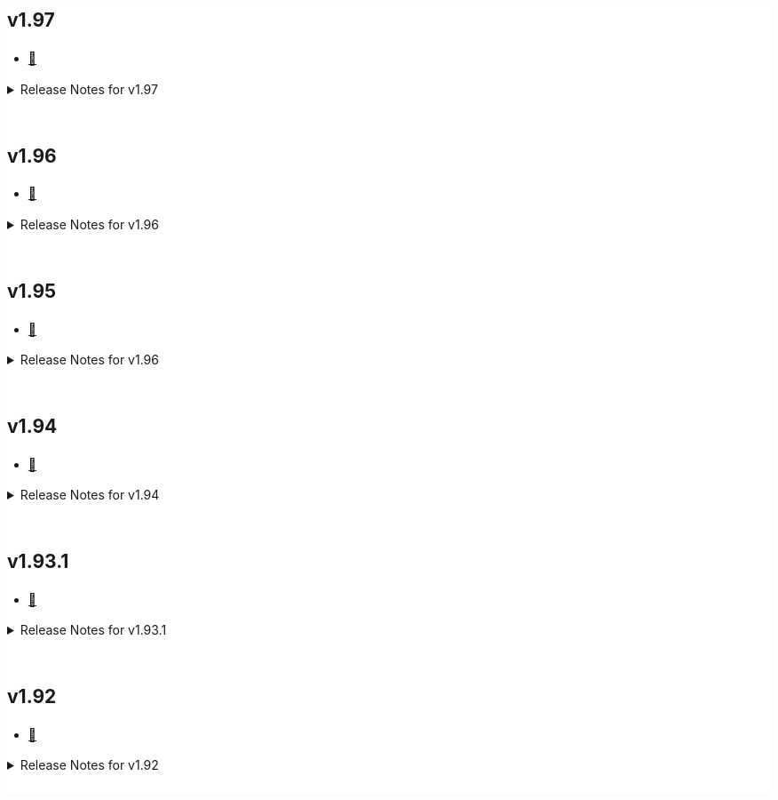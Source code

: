 



## v1.97

- [💾](https://github.com/Nenotriple/img-txt_viewer/releases/tag/v1.97)

<details><summary>Release Notes for v1.97</summary></details>
<br>




## v1.96

- [💾](https://github.com/Nenotriple/img-txt_viewer/releases/tag/v1.96)


<details><summary>Release Notes for v1.96</summary></details>
<br>




## v1.95

- [💾](https://github.com/Nenotriple/img-txt_viewer/releases/tag/v1.95)

<details><summary>Release Notes for v1.96</summary></details>
<br>




## v1.94

- [💾](https://github.com/Nenotriple/img-txt_viewer/releases/tag/v1.94)

<details><summary>Release Notes for v1.94</summary></details>
<br>




## v1.93.1

- [💾](https://github.com/Nenotriple/img-txt_viewer/releases/tag/v1.93.1)

<details><summary>Release Notes for v1.93.1</summary></details>
<br>




## v1.92

- [💾](https://github.com/Nenotriple/img-txt_viewer/releases/tag/v1.92)

<details><summary>Release Notes for v1.92</summary></details>
<br>
